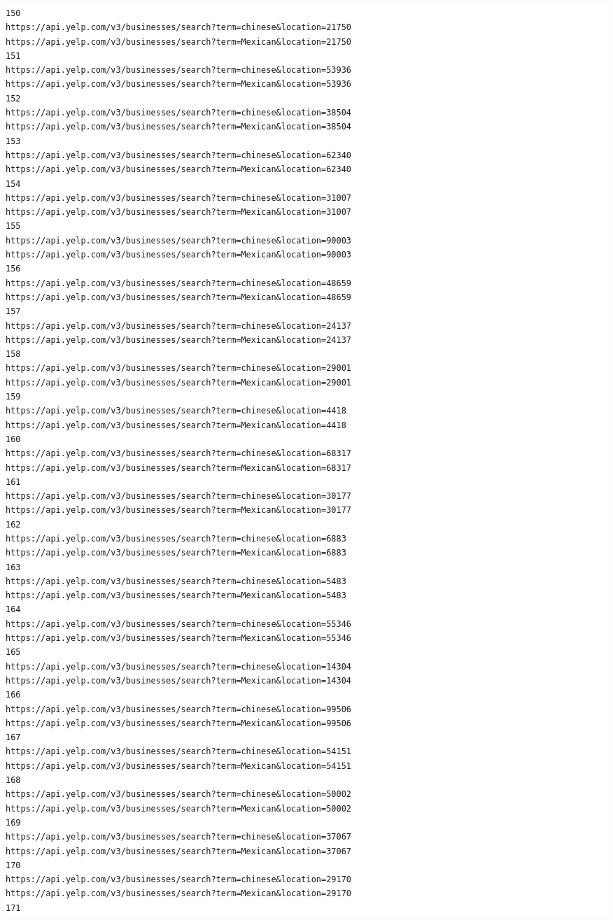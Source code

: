     150
    https://api.yelp.com/v3/businesses/search?term=chinese&location=21750
    https://api.yelp.com/v3/businesses/search?term=Mexican&location=21750
    151
    https://api.yelp.com/v3/businesses/search?term=chinese&location=53936
    https://api.yelp.com/v3/businesses/search?term=Mexican&location=53936
    152
    https://api.yelp.com/v3/businesses/search?term=chinese&location=38504
    https://api.yelp.com/v3/businesses/search?term=Mexican&location=38504
    153
    https://api.yelp.com/v3/businesses/search?term=chinese&location=62340
    https://api.yelp.com/v3/businesses/search?term=Mexican&location=62340
    154
    https://api.yelp.com/v3/businesses/search?term=chinese&location=31007
    https://api.yelp.com/v3/businesses/search?term=Mexican&location=31007
    155
    https://api.yelp.com/v3/businesses/search?term=chinese&location=90003
    https://api.yelp.com/v3/businesses/search?term=Mexican&location=90003
    156
    https://api.yelp.com/v3/businesses/search?term=chinese&location=48659
    https://api.yelp.com/v3/businesses/search?term=Mexican&location=48659
    157
    https://api.yelp.com/v3/businesses/search?term=chinese&location=24137
    https://api.yelp.com/v3/businesses/search?term=Mexican&location=24137
    158
    https://api.yelp.com/v3/businesses/search?term=chinese&location=29001
    https://api.yelp.com/v3/businesses/search?term=Mexican&location=29001
    159
    https://api.yelp.com/v3/businesses/search?term=chinese&location=4418
    https://api.yelp.com/v3/businesses/search?term=Mexican&location=4418
    160
    https://api.yelp.com/v3/businesses/search?term=chinese&location=68317
    https://api.yelp.com/v3/businesses/search?term=Mexican&location=68317
    161
    https://api.yelp.com/v3/businesses/search?term=chinese&location=30177
    https://api.yelp.com/v3/businesses/search?term=Mexican&location=30177
    162
    https://api.yelp.com/v3/businesses/search?term=chinese&location=6883
    https://api.yelp.com/v3/businesses/search?term=Mexican&location=6883
    163
    https://api.yelp.com/v3/businesses/search?term=chinese&location=5483
    https://api.yelp.com/v3/businesses/search?term=Mexican&location=5483
    164
    https://api.yelp.com/v3/businesses/search?term=chinese&location=55346
    https://api.yelp.com/v3/businesses/search?term=Mexican&location=55346
    165
    https://api.yelp.com/v3/businesses/search?term=chinese&location=14304
    https://api.yelp.com/v3/businesses/search?term=Mexican&location=14304
    166
    https://api.yelp.com/v3/businesses/search?term=chinese&location=99506
    https://api.yelp.com/v3/businesses/search?term=Mexican&location=99506
    167
    https://api.yelp.com/v3/businesses/search?term=chinese&location=54151
    https://api.yelp.com/v3/businesses/search?term=Mexican&location=54151
    168
    https://api.yelp.com/v3/businesses/search?term=chinese&location=50002
    https://api.yelp.com/v3/businesses/search?term=Mexican&location=50002
    169
    https://api.yelp.com/v3/businesses/search?term=chinese&location=37067
    https://api.yelp.com/v3/businesses/search?term=Mexican&location=37067
    170
    https://api.yelp.com/v3/businesses/search?term=chinese&location=29170
    https://api.yelp.com/v3/businesses/search?term=Mexican&location=29170
    171